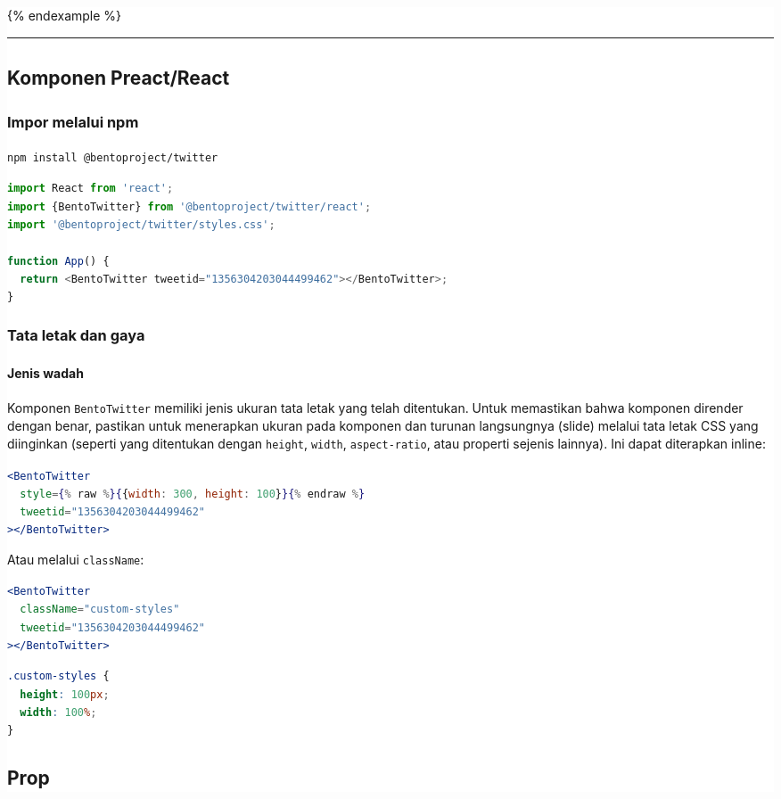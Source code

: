 {% endexample %}

---

## Komponen Preact/React

### Impor melalui npm

```bash
npm install @bentoproject/twitter
```

```javascript
import React from 'react';
import {BentoTwitter} from '@bentoproject/twitter/react';
import '@bentoproject/twitter/styles.css';

function App() {
  return <BentoTwitter tweetid="1356304203044499462"></BentoTwitter>;
}
```

### Tata letak dan gaya

#### Jenis wadah

Komponen `BentoTwitter` memiliki jenis ukuran tata letak yang telah ditentukan. Untuk memastikan bahwa komponen dirender dengan benar, pastikan untuk menerapkan ukuran pada komponen dan turunan langsungnya (slide) melalui tata letak CSS yang diinginkan (seperti yang ditentukan dengan `height`, `width`, `aspect-ratio`, atau properti sejenis lainnya). Ini dapat diterapkan inline:

```jsx
<BentoTwitter
  style={% raw %}{{width: 300, height: 100}}{% endraw %}
  tweetid="1356304203044499462"
></BentoTwitter>
```

Atau melalui `className`:

```jsx
<BentoTwitter
  className="custom-styles"
  tweetid="1356304203044499462"
></BentoTwitter>
```

```css
.custom-styles {
  height: 100px;
  width: 100%;
}
```

## Prop
